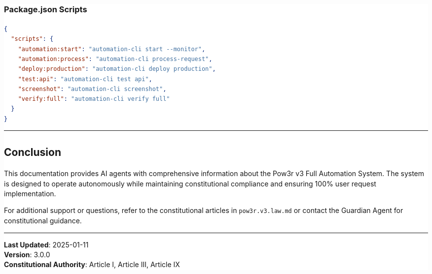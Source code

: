 ### Package.json Scripts

```json
{
  "scripts": {
    "automation:start": "automation-cli start --monitor",
    "automation:process": "automation-cli process-request",
    "deploy:production": "automation-cli deploy production",
    "test:api": "automation-cli test api",
    "screenshot": "automation-cli screenshot",
    "verify:full": "automation-cli verify full"
  }
}
```

---

## Conclusion

This documentation provides AI agents with comprehensive information about the Pow3r v3 Full Automation System. The system is designed to operate autonomously while maintaining constitutional compliance and ensuring 100% user request implementation.

For additional support or questions, refer to the constitutional articles in `pow3r.v3.law.md` or contact the Guardian Agent for constitutional guidance.

---

**Last Updated**: 2025-01-11  
**Version**: 3.0.0  
**Constitutional Authority**: Article I, Article III, Article IX
